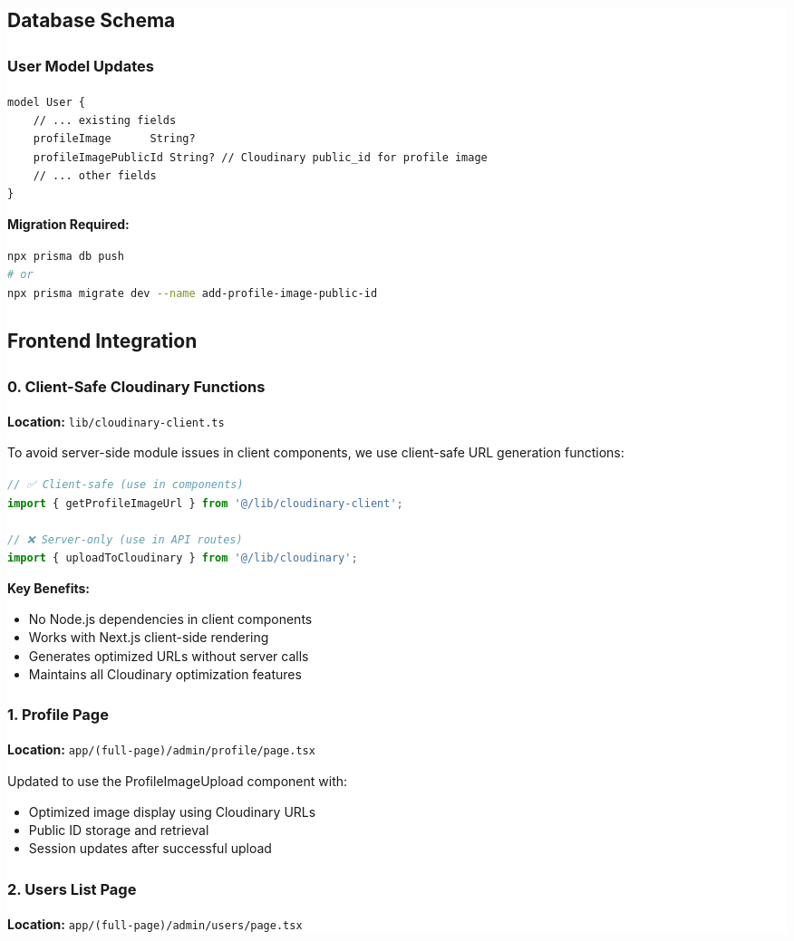## Database Schema

### User Model Updates
```prisma
model User {
    // ... existing fields
    profileImage      String?
    profileImagePublicId String? // Cloudinary public_id for profile image
    // ... other fields
}
```

**Migration Required:**
```bash
npx prisma db push
# or
npx prisma migrate dev --name add-profile-image-public-id
```

## Frontend Integration

### 0. Client-Safe Cloudinary Functions
**Location:** `lib/cloudinary-client.ts`

To avoid server-side module issues in client components, we use client-safe URL generation functions:

```typescript
// ✅ Client-safe (use in components)
import { getProfileImageUrl } from '@/lib/cloudinary-client';

// ❌ Server-only (use in API routes)
import { uploadToCloudinary } from '@/lib/cloudinary';
```

**Key Benefits:**
- No Node.js dependencies in client components
- Works with Next.js client-side rendering
- Generates optimized URLs without server calls
- Maintains all Cloudinary optimization features

### 1. Profile Page
**Location:** `app/(full-page)/admin/profile/page.tsx`

Updated to use the ProfileImageUpload component with:
- Optimized image display using Cloudinary URLs
- Public ID storage and retrieval
- Session updates after successful upload

### 2. Users List Page
**Location:** `app/(full-page)/admin/users/page.tsx`
